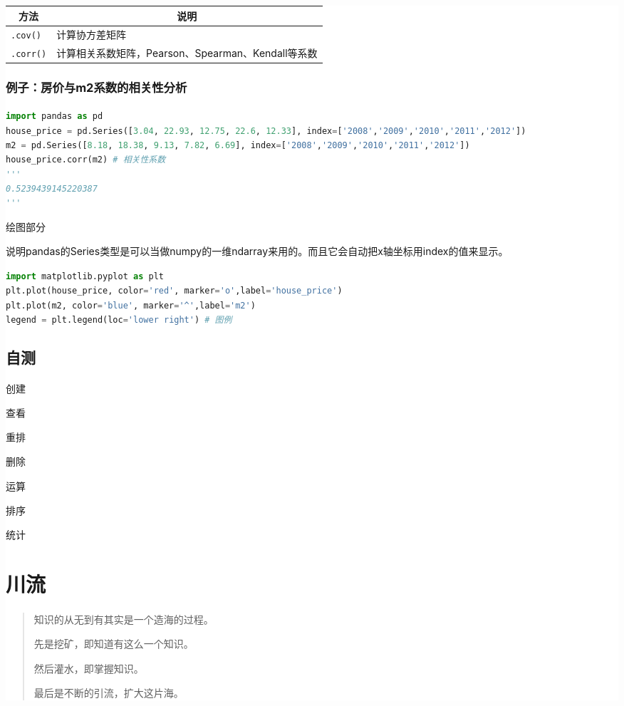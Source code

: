 | 方法      | 说明                                               |
| --------- | -------------------------------------------------- |
| `.cov()`  | 计算协方差矩阵                                     |
| `.corr()` | 计算相关系数矩阵，Pearson、Spearman、Kendall等系数 |

### 例子：房价与m2系数的相关性分析

```python
import pandas as pd
house_price = pd.Series([3.04, 22.93, 12.75, 22.6, 12.33], index=['2008','2009','2010','2011','2012'])
m2 = pd.Series([8.18, 18.38, 9.13, 7.82, 6.69], index=['2008','2009','2010','2011','2012'])
house_price.corr(m2) # 相关性系数
'''
0.5239439145220387
'''
```

绘图部分

说明pandas的Series类型是可以当做numpy的一维ndarray来用的。而且它会自动把x轴坐标用index的值来显示。

```python
import matplotlib.pyplot as plt
plt.plot(house_price, color='red', marker='o',label='house_price')
plt.plot(m2, color='blue', marker='^',label='m2')
legend = plt.legend(loc='lower right') # 图例
```



## 自测

创建

查看

重排

删除

运算

排序

统计

```python

```

# 川流

> 知识的从无到有其实是一个造海的过程。
>
> 先是挖矿，即知道有这么一个知识。
>
> 然后灌水，即掌握知识。
>
> 最后是不断的引流，扩大这片海。
